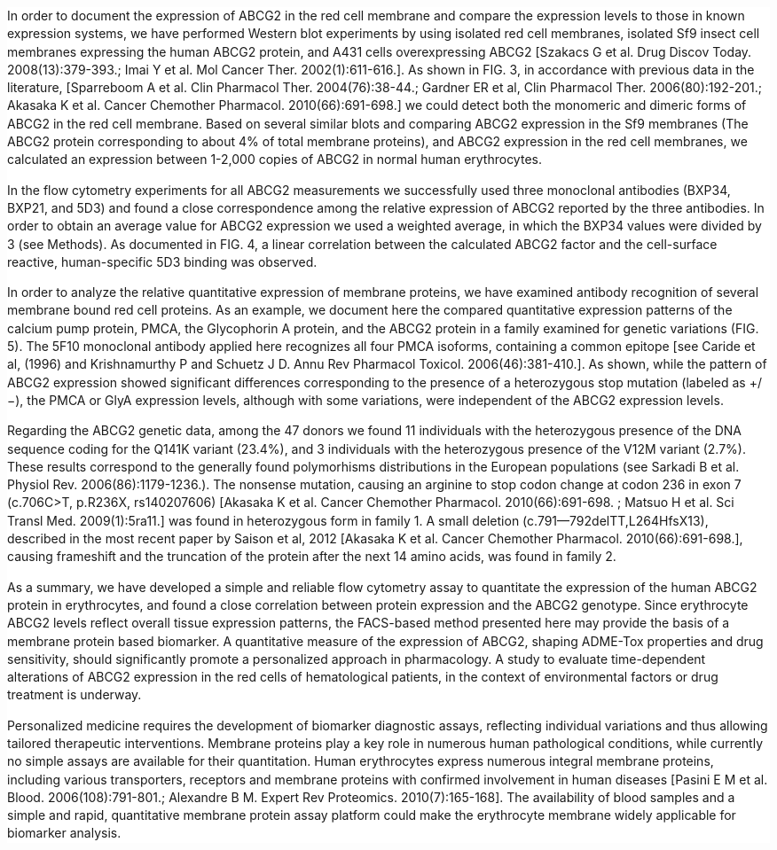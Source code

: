 In order to document the expression of ABCG2 in the red cell membrane and compare the expression levels to those in known expression systems, we have performed Western blot experiments by using isolated red cell membranes, isolated Sf9 insect cell membranes expressing the human ABCG2 protein, and A431 cells overexpressing ABCG2 [Szakacs G et al. Drug Discov Today. 2008(13):379-393.; Imai Y et al. Mol Cancer Ther. 2002(1):611-616.]. As shown in FIG. 3, in accordance with previous data in the literature, [Sparreboom A et al. Clin Pharmacol Ther. 2004(76):38-44.; Gardner ER et al, Clin Pharmacol Ther. 2006(80):192-201.; Akasaka K et al. Cancer Chemother Pharmacol. 2010(66):691-698.] we could detect both the monomeric and dimeric forms of ABCG2 in the red cell membrane. Based on several similar blots and comparing ABCG2 expression in the Sf9 membranes (The ABCG2 protein corresponding to about 4% of total membrane proteins), and ABCG2 expression in the red cell membranes, we calculated an expression between 1-2,000 copies of ABCG2 in normal human erythrocytes.

In the flow cytometry experiments for all ABCG2 measurements we successfully used three monoclonal antibodies (BXP34, BXP21, and 5D3) and found a close correspondence among the relative expression of ABCG2 reported by the three antibodies. In order to obtain an average value for ABCG2 expression we used a weighted average, in which the BXP34 values were divided by 3 (see Methods). As documented in FIG. 4, a linear correlation between the calculated ABCG2 factor and the cell-surface reactive, human-specific 5D3 binding was observed.

In order to analyze the relative quantitative expression of membrane proteins, we have examined antibody recognition of several membrane bound red cell proteins. As an example, we document here the compared quantitative expression patterns of the calcium pump protein, PMCA, the Glycophorin A protein, and the ABCG2 protein in a family examined for genetic variations (FIG. 5). The 5F10 monoclonal antibody applied here recognizes all four PMCA isoforms, containing a common epitope [see Caride et al, (1996) and Krishnamurthy P and Schuetz J D. Annu Rev Pharmacol Toxicol. 2006(46):381-410.]. As shown, while the pattern of ABCG2 expression showed significant differences corresponding to the presence of a heterozygous stop mutation (labeled as +/−), the PMCA or GlyA expression levels, although with some variations, were independent of the ABCG2 expression levels.

Regarding the ABCG2 genetic data, among the 47 donors we found 11 individuals with the heterozygous presence of the DNA sequence coding for the Q141K variant (23.4%), and 3 individuals with the heterozygous presence of the V12M variant (2.7%). These results correspond to the generally found polymorhisms distributions in the European populations (see Sarkadi B et al. Physiol Rev. 2006(86):1179-1236.). The nonsense mutation, causing an arginine to stop codon change at codon 236 in exon 7 (c.706C>T, p.R236X, rs140207606) [Akasaka K et al. Cancer Chemother Pharmacol. 2010(66):691-698. ; Matsuo H et al. Sci Transl Med. 2009(1):5ra11.] was found in heterozygous form in family 1. A small deletion (c.791—792delTT,L264HfsX13), described in the most recent paper by Saison et al, 2012 [Akasaka K et al. Cancer Chemother Pharmacol. 2010(66):691-698.], causing frameshift and the truncation of the protein after the next 14 amino acids, was found in family 2.

As a summary, we have developed a simple and reliable flow cytometry assay to quantitate the expression of the human ABCG2 protein in erythrocytes, and found a close correlation between protein expression and the ABCG2 genotype. Since erythrocyte ABCG2 levels reflect overall tissue expression patterns, the FACS-based method presented here may provide the basis of a membrane protein based biomarker. A quantitative measure of the expression of ABCG2, shaping ADME-Tox properties and drug sensitivity, should significantly promote a personalized approach in pharmacology. A study to evaluate time-dependent alterations of ABCG2 expression in the red cells of hematological patients, in the context of environmental factors or drug treatment is underway.

Personalized medicine requires the development of biomarker diagnostic assays, reflecting individual variations and thus allowing tailored therapeutic interventions. Membrane proteins play a key role in numerous human pathological conditions, while currently no simple assays are available for their quantitation. Human erythrocytes express numerous integral membrane proteins, including various transporters, receptors and membrane proteins with confirmed involvement in human diseases [Pasini E M et al. Blood. 2006(108):791-801.; Alexandre B M. Expert Rev Proteomics. 2010(7):165-168]. The availability of blood samples and a simple and rapid, quantitative membrane protein assay platform could make the erythrocyte membrane widely applicable for biomarker analysis.
